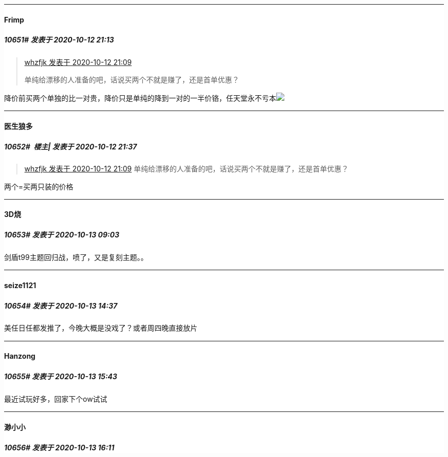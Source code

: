 
-----

####  Frimp  
##### 10651#       发表于 2020-10-12 21:13


<blockquote><a href="httphttps://bbs.saraba1st.com/2b/forum.php?mod=redirect&amp;goto=findpost&amp;pid=49032501&amp;ptid=1905029" target="_blank">whzfjk 发表于 2020-10-12 21:09</a>

单纯给漂移的人准备的吧，话说买两个不就是赚了，还是首单优惠？</blockquote>
降价前买两个单独的比一对贵，降价只是单纯的降到一对的一半价铬，任天堂永不亏本<img src="https://static.saraba1st.com/image/smiley/face2017/067.png" referrerpolicy="no-referrer">


-----

####  医生狼多  
##### 10652#         楼主| 发表于 2020-10-12 21:37


<blockquote><a href="httphttps://bbs.saraba1st.com/2b/forum.php?mod=redirect&amp;goto=findpost&amp;pid=49032501&amp;ptid=1905029" target="_blank">whzfjk 发表于 2020-10-12 21:09</a>
单纯给漂移的人准备的吧，话说买两个不就是赚了，还是首单优惠？</blockquote>
两个=买两只装的价格


-----

####  3D烧  
##### 10653#       发表于 2020-10-13 09:03


剑盾t99主题回归战，喷了，又是复刻主题。。


-----

####  seize1121  
##### 10654#       发表于 2020-10-13 14:37


美任日任都发推了，今晚大概是没戏了？或者周四晚直接放片


-----

####  Hanzong  
##### 10655#       发表于 2020-10-13 15:43


最近试玩好多，回家下个ow试试


-----

####  渺小小  
##### 10656#       发表于 2020-10-13 16:11
